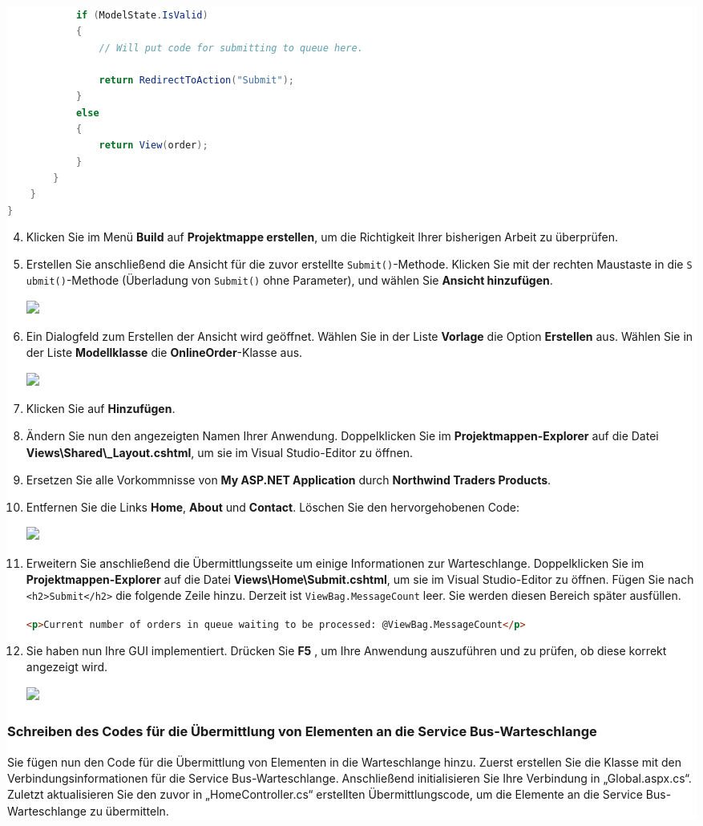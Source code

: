    ```csharp
               if (ModelState.IsValid)
               {
                   // Will put code for submitting to queue here.
   
                   return RedirectToAction("Submit");
               }
               else
               {
                   return View(order);
               }
           }
       }
   }
   ```
4. Klicken Sie im Menü **Build** auf **Projektmappe erstellen**, um die Richtigkeit Ihrer bisherigen Arbeit zu überprüfen.
5. Erstellen Sie anschließend die Ansicht für die zuvor erstellte `Submit()`-Methode. Klicken Sie mit der rechten Maustaste in die `Submit()`-Methode (Überladung von `Submit()` ohne Parameter), und wählen Sie **Ansicht hinzufügen**.
   
   ![][14]
6. Ein Dialogfeld zum Erstellen der Ansicht wird geöffnet. Wählen Sie in der Liste **Vorlage** die Option **Erstellen** aus. Wählen Sie in der Liste **Modellklasse** die **OnlineOrder**-Klasse aus.
   
   ![][15]
7. Klicken Sie auf **Hinzufügen**.
8. Ändern Sie nun den angezeigten Namen Ihrer Anwendung. Doppelklicken Sie im **Projektmappen-Explorer** auf die Datei **Views\Shared\\_Layout.cshtml**, um sie im Visual Studio-Editor zu öffnen.
9. Ersetzen Sie alle Vorkommnisse von **My ASP.NET Application** durch **Northwind Traders Products**.
10. Entfernen Sie die Links **Home**, **About** und **Contact**. Löschen Sie den hervorgehobenen Code:
    
    ![][28]
11. Erweitern Sie anschließend die Übermittlungsseite um einige Informationen zur Warteschlange. Doppelklicken Sie im **Projektmappen-Explorer** auf die Datei **Views\Home\Submit.cshtml**, um sie im Visual Studio-Editor zu öffnen. Fügen Sie nach `<h2>Submit</h2>` die folgende Zeile hinzu. Derzeit ist `ViewBag.MessageCount` leer. Sie werden diesen Bereich später ausfüllen.
    
    ```html
    <p>Current number of orders in queue waiting to be processed: @ViewBag.MessageCount</p>
    ```
12. Sie haben nun Ihre GUI implementiert. Drücken Sie **F5** , um Ihre Anwendung auszuführen und zu prüfen, ob diese korrekt angezeigt wird.
    
    ![][17]

### <a name="write-the-code-for-submitting-items-to-a-service-bus-queue"></a>Schreiben des Codes für die Übermittlung von Elementen an die Service Bus-Warteschlange
Sie fügen nun den Code für die Übermittlung von Elementen in die Warteschlange hinzu. Zuerst erstellen Sie die Klasse mit den Verbindungsinformationen für die Service Bus-Warteschlange. Anschließend initialisieren Sie Ihre Verbindung in „Global.aspx.cs“. Zuletzt aktualisieren Sie den zuvor in „HomeController.cs“ erstellten Übermittlungscode, um die Elemente an die Service Bus-Warteschlange zu übermitteln.


[0]: ./media/service-bus-dotnet-multi-tier-app-using-service-bus-queues/getting-started-multi-tier-app.png
[1]: ./media/service-bus-dotnet-multi-tier-app-using-service-bus-queues/getting-started-multi-tier-100.png
[2]: ./media/service-bus-dotnet-multi-tier-app-using-service-bus-queues/getting-started-multi-tier-101.png
[9]: ./media/service-bus-dotnet-multi-tier-app-using-service-bus-queues/getting-started-multi-tier-10.png
[10]: ./media/service-bus-dotnet-multi-tier-app-using-service-bus-queues/getting-started-multi-tier-11.png
[11]: ./media/service-bus-dotnet-multi-tier-app-using-service-bus-queues/getting-started-multi-tier-02.png
[12]: ./media/service-bus-dotnet-multi-tier-app-using-service-bus-queues/getting-started-multi-tier-12.png
[13]: ./media/service-bus-dotnet-multi-tier-app-using-service-bus-queues/getting-started-multi-tier-13.png
[14]: ./media/service-bus-dotnet-multi-tier-app-using-service-bus-queues/getting-started-multi-tier-33.png
[15]: ./media/service-bus-dotnet-multi-tier-app-using-service-bus-queues/getting-started-multi-tier-34.png
[16]: ./media/service-bus-dotnet-multi-tier-app-using-service-bus-queues/getting-started-multi-tier-14.png
[17]: ./media/service-bus-dotnet-multi-tier-app-using-service-bus-queues/getting-started-multi-tier-app.png
[18]: ./media/service-bus-dotnet-multi-tier-app-using-service-bus-queues/getting-started-multi-tier-app2.png
[19]: ./media/service-bus-dotnet-multi-tier-app-using-service-bus-queues/getting-started-multi-tier-38.png
[20]: ./media/service-bus-dotnet-multi-tier-app-using-service-bus-queues/getting-started-multi-tier-39.png
[23]: ./media/service-bus-dotnet-multi-tier-app-using-service-bus-queues/SBWorkerRole1.png
[25]: ./media/service-bus-dotnet-multi-tier-app-using-service-bus-queues/SBWorkerRoleProperties.png
[26]: ./media/service-bus-dotnet-multi-tier-app-using-service-bus-queues/SBNewWorkerRole.png
[28]: ./media/service-bus-dotnet-multi-tier-app-using-service-bus-queues/getting-started-multi-tier-40.png
[sbacom]: https://azure.microsoft.com/services/service-bus/  
[sbacomqhowto]: service-bus-dotnet-get-started-with-queues.md  
[mutitierstorage]: https://code.msdn.microsoft.com/Windows-Azure-Multi-Tier-eadceb36